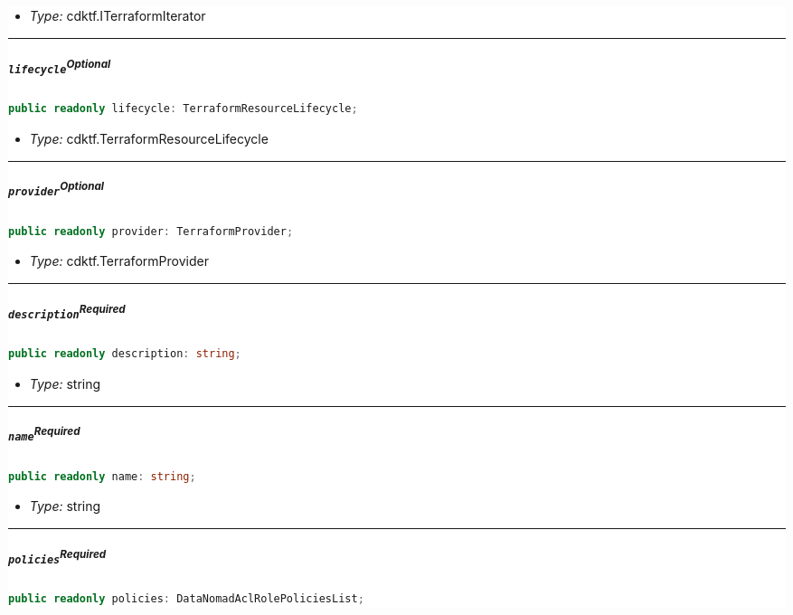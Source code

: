 - *Type:* cdktf.ITerraformIterator

---

##### `lifecycle`<sup>Optional</sup> <a name="lifecycle" id="@cdktf/provider-nomad.dataNomadAclRole.DataNomadAclRole.property.lifecycle"></a>

```typescript
public readonly lifecycle: TerraformResourceLifecycle;
```

- *Type:* cdktf.TerraformResourceLifecycle

---

##### `provider`<sup>Optional</sup> <a name="provider" id="@cdktf/provider-nomad.dataNomadAclRole.DataNomadAclRole.property.provider"></a>

```typescript
public readonly provider: TerraformProvider;
```

- *Type:* cdktf.TerraformProvider

---

##### `description`<sup>Required</sup> <a name="description" id="@cdktf/provider-nomad.dataNomadAclRole.DataNomadAclRole.property.description"></a>

```typescript
public readonly description: string;
```

- *Type:* string

---

##### `name`<sup>Required</sup> <a name="name" id="@cdktf/provider-nomad.dataNomadAclRole.DataNomadAclRole.property.name"></a>

```typescript
public readonly name: string;
```

- *Type:* string

---

##### `policies`<sup>Required</sup> <a name="policies" id="@cdktf/provider-nomad.dataNomadAclRole.DataNomadAclRole.property.policies"></a>

```typescript
public readonly policies: DataNomadAclRolePoliciesList;
```
